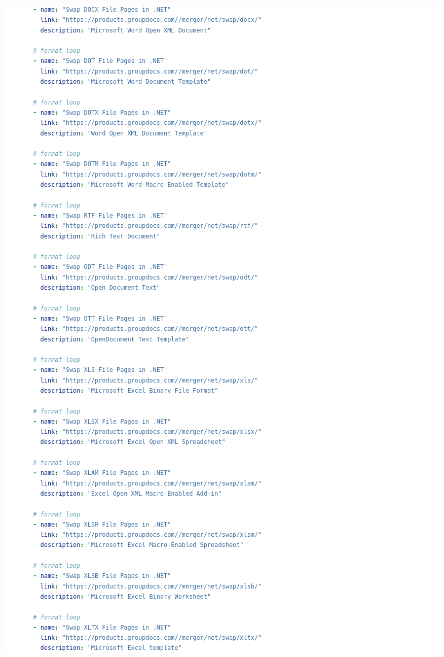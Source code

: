 ```yaml
        - name: "Swap DOCX File Pages in .NET"
          link: "https://products.groupdocs.com//merger/net/swap/docx/"
          description: "Microsoft Word Open XML Document"

        # format loop
        - name: "Swap DOT File Pages in .NET"
          link: "https://products.groupdocs.com//merger/net/swap/dot/"
          description: "Microsoft Word Document Template"

        # format loop
        - name: "Swap DOTX File Pages in .NET"
          link: "https://products.groupdocs.com//merger/net/swap/dotx/"
          description: "Word Open XML Document Template"

        # format loop
        - name: "Swap DOTM File Pages in .NET"
          link: "https://products.groupdocs.com//merger/net/swap/dotm/"
          description: "Microsoft Word Macro-Enabled Template"

        # format loop
        - name: "Swap RTF File Pages in .NET"
          link: "https://products.groupdocs.com//merger/net/swap/rtf/"
          description: "Rich Text Document"

        # format loop
        - name: "Swap ODT File Pages in .NET"
          link: "https://products.groupdocs.com//merger/net/swap/odt/"
          description: "Open Document Text"

        # format loop
        - name: "Swap OTT File Pages in .NET"
          link: "https://products.groupdocs.com//merger/net/swap/ott/"
          description: "OpenDocument Text Template"

        # format loop
        - name: "Swap XLS File Pages in .NET"
          link: "https://products.groupdocs.com//merger/net/swap/xls/"
          description: "Microsoft Excel Binary File Format"

        # format loop
        - name: "Swap XLSX File Pages in .NET"
          link: "https://products.groupdocs.com//merger/net/swap/xlsx/"
          description: "Microsoft Excel Open XML Spreadsheet"

        # format loop
        - name: "Swap XLAM File Pages in .NET"
          link: "https://products.groupdocs.com//merger/net/swap/xlam/"
          description: "Excel Open XML Macro-Enabled Add-in"

        # format loop
        - name: "Swap XLSM File Pages in .NET"
          link: "https://products.groupdocs.com//merger/net/swap/xlsm/"
          description: "Microsoft Excel Macro-Enabled Spreadsheet"

        # format loop
        - name: "Swap XLSB File Pages in .NET"
          link: "https://products.groupdocs.com//merger/net/swap/xlsb/"
          description: "Microsoft Excel Binary Worksheet"

        # format loop
        - name: "Swap XLTX File Pages in .NET"
          link: "https://products.groupdocs.com//merger/net/swap/xltx/"
          description: "Microsoft Excel template"
```